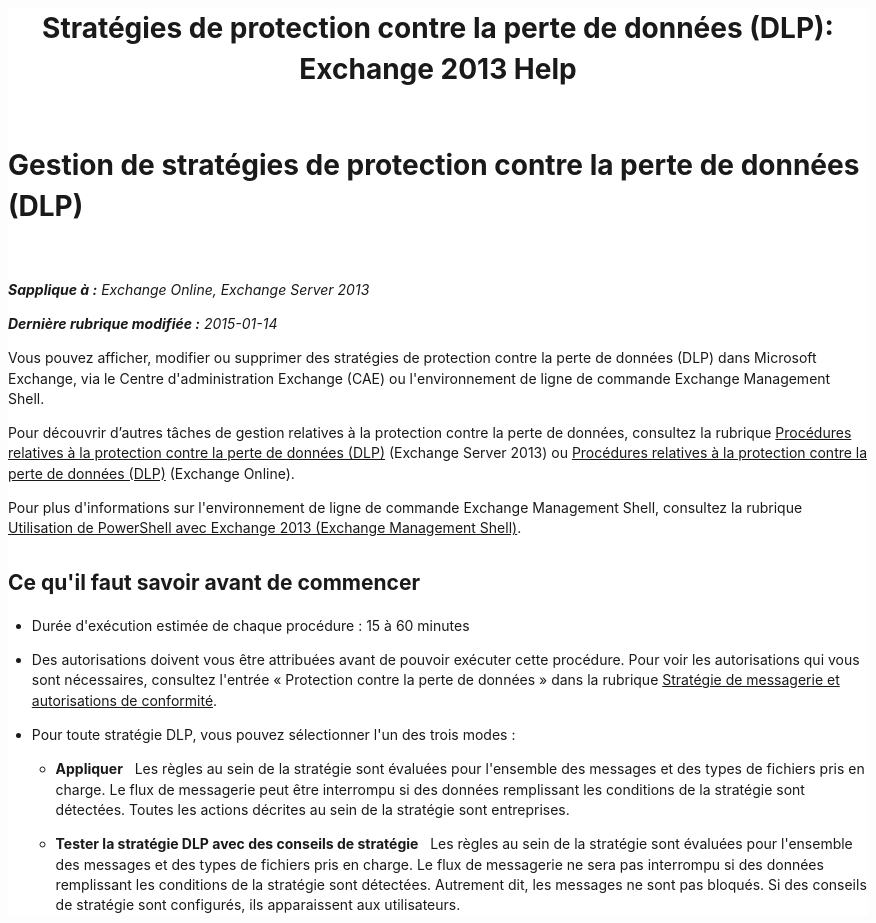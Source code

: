 ﻿---
title: 'Stratégies de protection contre la perte de données (DLP): Exchange 2013 Help'
TOCTitle: Gestion de stratégies de protection contre la perte de données (DLP)
ms:assetid: ba81fabd-7f7f-4ef7-968f-ce851ada9d70
ms:mtpsurl: https://technet.microsoft.com/fr-fr/library/JJ673559(v=EXCHG.150)
ms:contentKeyID: 50479066
ms.date: 04/24/2018
mtps_version: v=EXCHG.150
ms.translationtype: HT
---

# Gestion de stratégies de protection contre la perte de données (DLP)

 

_**Sapplique à :** Exchange Online, Exchange Server 2013_

_**Dernière rubrique modifiée :** 2015-01-14_

Vous pouvez afficher, modifier ou supprimer des stratégies de protection contre la perte de données (DLP) dans Microsoft Exchange, via le Centre d'administration Exchange (CAE) ou l'environnement de ligne de commande Exchange Management Shell.

Pour découvrir d’autres tâches de gestion relatives à la protection contre la perte de données, consultez la rubrique [Procédures relatives à la protection contre la perte de données (DLP)](dlp-procedures-exchange-2013-help.md) (Exchange Server 2013) ou [Procédures relatives à la protection contre la perte de données (DLP)](https://technet.microsoft.com/fr-fr/library/jj938003\(v=exchg.150\)) (Exchange Online).

Pour plus d'informations sur l'environnement de ligne de commande Exchange Management Shell, consultez la rubrique [Utilisation de PowerShell avec Exchange 2013 (Exchange Management Shell)](https://technet.microsoft.com/fr-fr/library/bb123778\(v=exchg.150\)).

## Ce qu'il faut savoir avant de commencer

  - Durée d'exécution estimée de chaque procédure : 15 à 60 minutes

  - Des autorisations doivent vous être attribuées avant de pouvoir exécuter cette procédure. Pour voir les autorisations qui vous sont nécessaires, consultez l'entrée « Protection contre la perte de données » dans la rubrique [Stratégie de messagerie et autorisations de conformité](messaging-policy-and-compliance-permissions-exchange-2013-help.md).

  - Pour toute stratégie DLP, vous pouvez sélectionner l'un des trois modes :
    
      -    **Appliquer**   Les règles au sein de la stratégie sont évaluées pour l'ensemble des messages et des types de fichiers pris en charge. Le flux de messagerie peut être interrompu si des données remplissant les conditions de la stratégie sont détectées. Toutes les actions décrites au sein de la stratégie sont entreprises.
    
      -    **Tester la stratégie DLP avec des conseils de stratégie**   Les règles au sein de la stratégie sont évaluées pour l'ensemble des messages et des types de fichiers pris en charge. Le flux de messagerie ne sera pas interrompu si des données remplissant les conditions de la stratégie sont détectées. Autrement dit, les messages ne sont pas bloqués. Si des conseils de stratégie sont configurés, ils apparaissent aux utilisateurs.
    